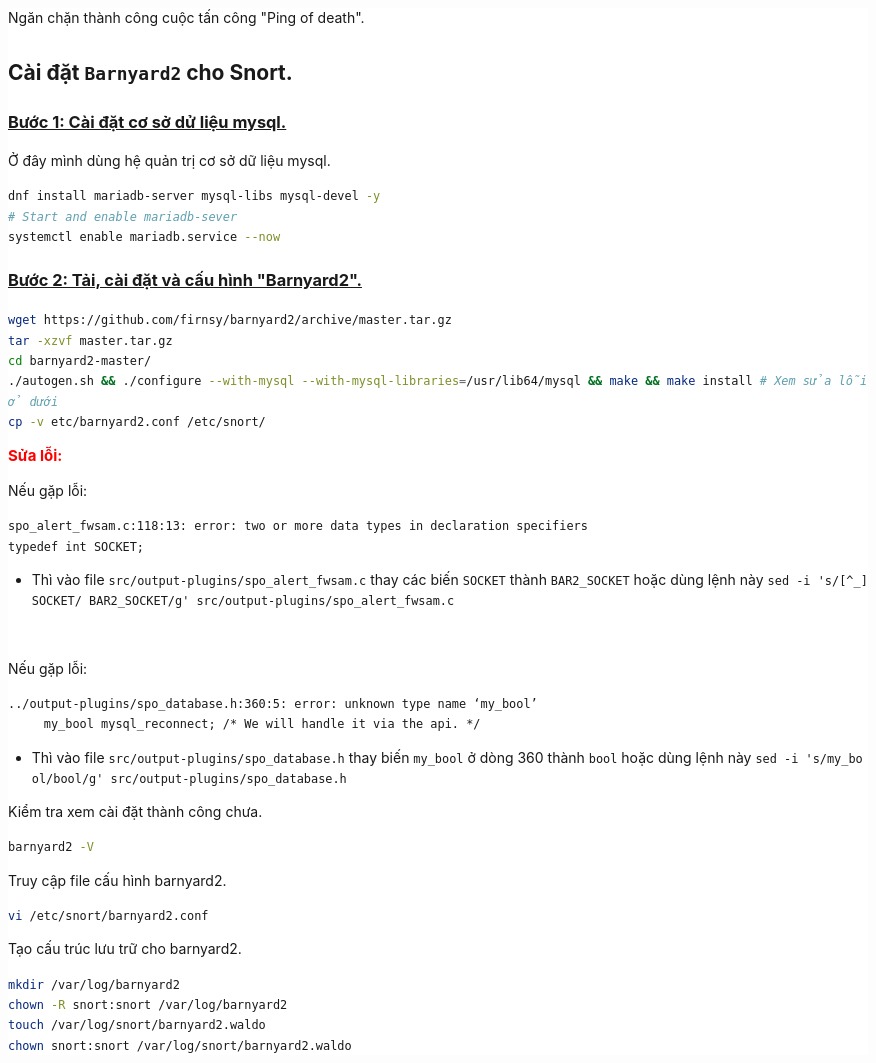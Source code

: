 Ngăn chặn thành công cuộc tấn công "Ping of death".

## Cài đặt `Barnyard2` cho Snort.
### <u>Bước 1: Cài đặt cơ sở dử liệu mysql.</u>
Ở đây mình dùng hệ quản trị cơ sở dữ liệu mysql.
```sh
dnf install mariadb-server mysql-libs mysql-devel -y
# Start and enable mariadb-sever
systemctl enable mariadb.service --now
```
### <u>Bước 2: Tải, cài đặt và cấu hình "Barnyard2".</u>
```sh
wget https://github.com/firnsy/barnyard2/archive/master.tar.gz
tar -xzvf master.tar.gz
cd barnyard2-master/
./autogen.sh && ./configure --with-mysql --with-mysql-libraries=/usr/lib64/mysql && make && make install # Xem sửa lỗi ở dưới
cp -v etc/barnyard2.conf /etc/snort/
```

<b style="color: red; font-size: 15px">Sửa lỗi:</b>


Nếu gặp lỗi:
```
spo_alert_fwsam.c:118:13: error: two or more data types in declaration specifiers 
typedef int SOCKET;
```
- Thì vào file `src/output-plugins/spo_alert_fwsam.c` thay các biến `SOCKET` thành `BAR2_SOCKET` hoặc dùng lệnh này ``sed -i 's/[^_]SOCKET/ BAR2_SOCKET/g' src/output-plugins/spo_alert_fwsam.c``
<br>

Nếu gặp lỗi:

```
../output-plugins/spo_database.h:360:5: error: unknown type name ‘my_bool’
     my_bool mysql_reconnect; /* We will handle it via the api. */
```
- Thì vào file `src/output-plugins/spo_database.h` thay biến `my_bool` ở dòng 360 thành `bool` hoặc dùng lệnh này ``sed -i 's/my_bool/bool/g' src/output-plugins/spo_database.h``

Kiểm tra xem cài đặt thành công chưa.
```sh
barnyard2 -V
```
Truy cập file cấu hình barnyard2.

```sh
vi /etc/snort/barnyard2.conf
```

Tạo cấu trúc lưu trữ cho barnyard2.
```sh
mkdir /var/log/barnyard2
chown -R snort:snort /var/log/barnyard2
touch /var/log/snort/barnyard2.waldo
chown snort:snort /var/log/snort/barnyard2.waldo
```
